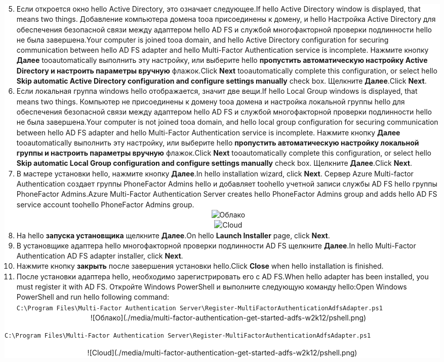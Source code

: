 5. <span data-ttu-id="ea6ea-135">Если откроется окно hello Active Directory, это означает следующее.</span><span class="sxs-lookup"><span data-stu-id="ea6ea-135">If hello Active Directory window is displayed, that means two things.</span></span> <span data-ttu-id="ea6ea-136">Добавление компьютера домена tooa присоединены к домену, и hello Настройка Active Directory для обеспечения безопасной связи между адаптером hello AD FS и службой многофакторной проверки подлинности hello не была завершена.</span><span class="sxs-lookup"><span data-stu-id="ea6ea-136">Your computer is joined tooa domain, and hello Active Directory configuration for securing communication between hello AD FS adapter and hello Multi-Factor Authentication service is incomplete.</span></span> <span data-ttu-id="ea6ea-137">Нажмите кнопку **Далее** tooautomatically выполнить эту настройку, или выберите hello **пропустить автоматическую настройку Active Directory и настроить параметры вручную** флажок.</span><span class="sxs-lookup"><span data-stu-id="ea6ea-137">Click **Next** tooautomatically complete this configuration, or select hello **Skip automatic Active Directory configuration and configure settings manually** check box.</span></span> <span data-ttu-id="ea6ea-138">Щелкните **Далее**.</span><span class="sxs-lookup"><span data-stu-id="ea6ea-138">Click **Next**.</span></span>
6. <span data-ttu-id="ea6ea-139">Если локальная группа windows hello отображается, значит две вещи.</span><span class="sxs-lookup"><span data-stu-id="ea6ea-139">If hello Local Group windows is displayed, that means two things.</span></span> <span data-ttu-id="ea6ea-140">Компьютер не присоединены к домену tooa домена и настройка локальной группы hello для обеспечения безопасной связи между адаптером hello AD FS и службой многофакторной проверки подлинности hello не была завершена.</span><span class="sxs-lookup"><span data-stu-id="ea6ea-140">Your computer is not joined tooa domain, and hello local group configuration for securing communication between hello AD FS adapter and hello Multi-Factor Authentication service is incomplete.</span></span> <span data-ttu-id="ea6ea-141">Нажмите кнопку **Далее** tooautomatically выполнить эту настройку, или выберите hello **пропустить автоматическую настройку локальной группы и настроить параметры вручную** флажок.</span><span class="sxs-lookup"><span data-stu-id="ea6ea-141">Click **Next** tooautomatically complete this configuration, or select hello **Skip automatic Local Group configuration and configure settings manually** check box.</span></span> <span data-ttu-id="ea6ea-142">Щелкните **Далее**.</span><span class="sxs-lookup"><span data-stu-id="ea6ea-142">Click **Next**.</span></span>
7. <span data-ttu-id="ea6ea-143">В мастере установки hello, нажмите кнопку **Далее**.</span><span class="sxs-lookup"><span data-stu-id="ea6ea-143">In hello installation wizard, click **Next**.</span></span> <span data-ttu-id="ea6ea-144">Сервер Azure Multi-factor Authentication создает группы PhoneFactor Admins hello и добавляет toohello учетной записи службы AD FS hello группы PhoneFactor Admins.</span><span class="sxs-lookup"><span data-stu-id="ea6ea-144">Azure Multi-Factor Authentication Server creates hello PhoneFactor Admins group and adds hello AD FS service account toohello PhoneFactor Admins group.</span></span>
   <span data-ttu-id="ea6ea-145"><center>![Облако](./media/multi-factor-authentication-get-started-adfs-w2k12/adapter.png)</center></span><span class="sxs-lookup"><span data-stu-id="ea6ea-145"><center>![Cloud](./media/multi-factor-authentication-get-started-adfs-w2k12/adapter.png)</center></span></span>
8. <span data-ttu-id="ea6ea-146">На hello **запуска установщика** щелкните **Далее**.</span><span class="sxs-lookup"><span data-stu-id="ea6ea-146">On hello **Launch Installer** page, click **Next**.</span></span>
9. <span data-ttu-id="ea6ea-147">В установщике адаптера hello многофакторной проверки подлинности AD FS щелкните **Далее**.</span><span class="sxs-lookup"><span data-stu-id="ea6ea-147">In hello Multi-Factor Authentication AD FS adapter installer, click **Next**.</span></span>
10. <span data-ttu-id="ea6ea-148">Нажмите кнопку **закрыть** после завершения установки hello.</span><span class="sxs-lookup"><span data-stu-id="ea6ea-148">Click **Close** when hello installation is finished.</span></span>
11. <span data-ttu-id="ea6ea-149">После установки адаптера hello, необходимо зарегистрировать его с AD FS.</span><span class="sxs-lookup"><span data-stu-id="ea6ea-149">When hello adapter has been installed, you must register it with AD FS.</span></span> <span data-ttu-id="ea6ea-150">Откройте Windows PowerShell и выполните следующую команду hello:</span><span class="sxs-lookup"><span data-stu-id="ea6ea-150">Open Windows PowerShell and run hello following command:</span></span><br><span data-ttu-id="ea6ea-151">
    `C:\Program Files\Multi-Factor Authentication Server\Register-MultiFactorAuthenticationAdfsAdapter.ps1`
    <center>![Облако](./media/multi-factor-authentication-get-started-adfs-w2k12/pshell.png)</center></span><span class="sxs-lookup"><span data-stu-id="ea6ea-151">
`C:\Program Files\Multi-Factor Authentication Server\Register-MultiFactorAuthenticationAdfsAdapter.ps1`
<center>![Cloud](./media/multi-factor-authentication-get-started-adfs-w2k12/pshell.png)</center></span></span>
